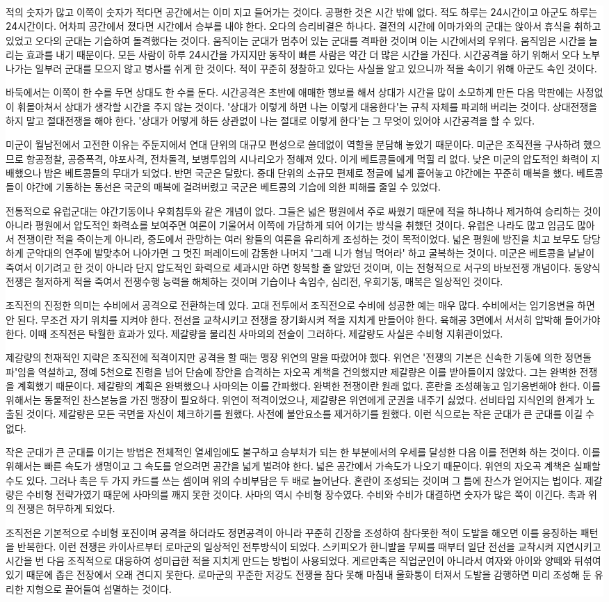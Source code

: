 
적의 숫자가 많고 이쪽이 숫자가 적다면 공간에서는 이미 지고 들어가는 것이다. 공평한 것은 시간 밖에 없다. 적도 하루는 24시간이고 아군도 하루는 24시간이다. 어차피 공간에서 졌다면 시간에서 승부를 내야 한다. 오다의 승리비결은 하나다. 결전의 시간에 이마가와의 군대는 앉아서 휴식을 취하고 있었고 오다의 군대는 기습하여 돌격했다는 것이다. 움직이는 군대가 멈추어 있는 군대를 격파한 것이며 이는 시간에서의 우위다. 움직임은 시간을 늘리는 효과를 내기 때문이다. 모든 사람이 하루 24시간을 가지지만 동작이 빠른 사람은 약간 더 많은 시간을 가진다. 시간공격을 하기 위해서 오다 노부나가는 일부러 군대를 모으지 않고 병사를 쉬게 한 것이다. 적이 꾸준히 정찰하고 있다는 사실을 알고 있으니까 적을 속이기 위해 아군도 속인 것이다. 


  


바둑에서는 이쪽이 한 수를 두면 상대도 한 수를 둔다. 시간공격은 초반에 애매한 행보를 해서 상대가 시간을 많이 소모하게 만든 다음 막판에는 사정없이 휘몰아쳐서 상대가 생각할 시간을 주지 않는 것이다. '상대가 이렇게 하면 나는 이렇게 대응한다'는 규칙 자체를 파괴해 버리는 것이다. 상대전쟁을 하지 말고 절대전쟁을 해야 한다. '상대가 어떻게 하든 상관없이 나는 절대로 이렇게 한다'는 그 무엇이 있어야 시간공격을 할 수 있다.


  


미군이 월남전에서 고전한 이유는 주둔지에서 연대 단위의 대규모 편성으로 쓸데없이 역할을 분담해 놓았기 때문이다. 미군은 조직전을 구사하려 했으므로 항공정찰, 공중폭격, 야포사격, 전차돌격, 보병투입의 시나리오가 정해져 있다. 이게 베트콩들에게 먹힐 리 없다. 낮은 미군의 압도적인 화력이 지배했으나 밤은 베트콩들의 무대가 되었다. 반면 국군은 달랐다. 중대 단위의 소규모 편제로 정글에 넓게 흩어놓고 야간에는 꾸준히 매복을 했다. 베트콩들이 야간에 기동하는 동선은 국군의 매복에 걸려버렸고 국군은 베트콩의 기습에 의한 피해를 줄일 수 있었다. 


  


전통적으로 유럽군대는 야간기동이나 우회침투와 같은 개념이 없다. 그들은 넓은 평원에서 주로 싸웠기 때문에 적을 하나하나 제거하여 승리하는 것이 아니라 평원에서 압도적인 화력쇼를 보여주면 여론이 기울어서 이쪽에 가담하게 되어 이기는 방식을 취했던 것이다. 유럽은 나라도 많고 임금도 많아서 전쟁이란 적을 죽이는게 아니라, 중도에서 관망하는 여러 왕들의 여론을 유리하게 조성하는 것이 목적이었다. 넓은 평원에 방진을 치고 보무도 당당하게 군악대의 연주에 발맞추어 나아가면 그 멋진 퍼레이드에 감동한 나머지 '그래 니가 형님 먹어라' 하고 굴복하는 것이다. 미군은 베트콩을 낱낱이 죽여서 이기려고 한 것이 아니라 단지 압도적인 화력으로 세과시만 하면 항복할 줄 알았던 것이며, 이는 전형적으로 서구의 바보전쟁 개념이다. 동양식 전쟁은 철저하게 적을 죽여서 전쟁수행 능력을 해체하는 것이며 기습이나 속임수, 심리전, 우회기동, 매복은 일상적인 것이다.


  


조직전의 진정한 의미는 수비에서 공격으로 전환하는데 있다. 고대 전투에서 조직전으로 수비에 성공한 예는 매우 많다. 수비에서는 임기응변을 하면 안 된다. 무조건 자기 위치를 지켜야 한다. 전선을 교착시키고 전쟁을 장기화시켜 적을 지치게 만들어야 한다. 육해공 3면에서 서서히 압박해 들어가야 한다. 이때 조직전은 탁월한 효과가 있다. 제갈량을 물리친 사마의의 전술이 그러하다. 제갈량도 사실은 수비형 지휘관이었다. 


  


제갈량의 천재적인 지략은 조직전에 적격이지만 공격을 할 때는 맹장 위연의 말을 따랐어야 했다. 위연은 '전쟁의 기본은 신속한 기동에 의한 정면돌파'임을 역설하고, 정예 5천으로 진령을 넘어 단숨에 장안을 습격하는 자오곡 계책을 건의했지만 제갈량은 이를 받아들이지 않았다. 그는 완벽한 전쟁을 계획했기 때문이다. 제갈량의 계획은 완벽했으나 사마의는 이를 간파했다. 완벽한 전쟁이란 원래 없다. 혼란을 조성해놓고 임기응변해야 한다. 이를 위해서는 동물적인 찬스본능을 가진 맹장이 필요하다. 위연이 적격이었으나, 제갈량은 위연에게 군권을 내주기 싫었다. 선비타입 지식인의 한계가 노출된 것이다. 제갈량은 모든 국면을 자신이 체크하기를 원했다. 사전에 불안요소를 제거하기를 원했다. 이런 식으로는 작은 군대가 큰 군대를 이길 수 없다. 


  


작은 군대가 큰 군대를 이기는 방법은 전체적인 열세임에도 불구하고 승부처가 되는 한 부분에서의 우세를 달성한 다음 이를 전면화 하는 것이다. 이를 위해서는 빠른 속도가 생명이고 그 속도를 얻으려면 공간을 넓게 벌려야 한다. 넓은 공간에서 가속도가 나오기 때문이다. 위연의 자오곡 계책은 실패할 수도 있다. 그러나 촉은 두 가지 카드를 쓰는 셈이며 위의 수비부담은 두 배로 늘어난다. 혼란이 조성되는 것이며 그 틈에 찬스가 얻어지는 법이다. 제갈량은 수비형 전략가였기 때문에 사마의를 깨지 못한 것이다. 사마의 역시 수비형 장수였다. 수비와 수비가 대결하면 숫자가 많은 쪽이 이긴다. 촉과 위의 전쟁은 허무하게 되었다. 


  


조직전은 기본적으로 수비형 포진이며 공격을 하더라도 정면공격이 아니라 꾸준히 긴장을 조성하여 참다못한 적이 도발을 해오면 이를 응징하는 패턴을 반복한다. 이런 전쟁은 카이사르부터 로마군의 일상적인 전투방식이 되었다. 스키피오가 한니발을 무찌를 때부터 일단 전선을 교착시켜 지연시키고 시간을 번 다음 조직적으로 대응하여 성미급한 적을 지치게 만드는 방법이 사용되었다. 게르만족은 직업군인이 아니라서 여자와 아이와 양떼와 뒤섞여 있기 때문에 좁은 전장에서 오래 견디지 못한다. 로마군의 꾸준한 저강도 전쟁을 참다 못해 마침내 울화통이 터져서 도발을 감행하면 미리 조성해 둔 유리한 지형으로 끌어들여 섬멸하는 것이다. 
